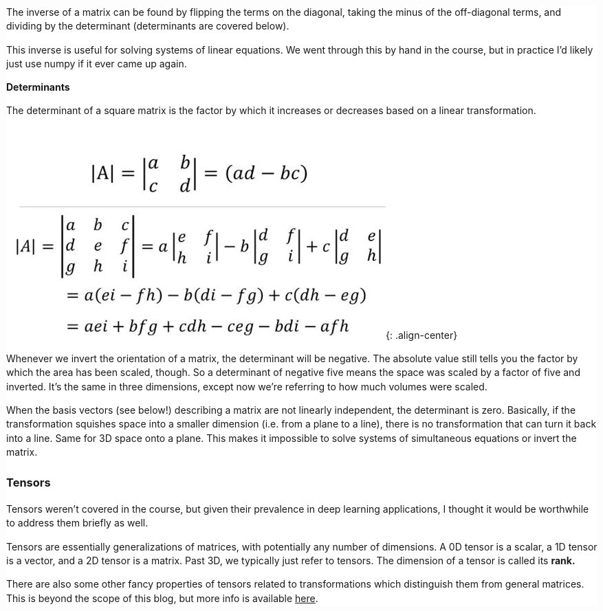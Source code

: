 The inverse of a matrix can be found by flipping the terms on the diagonal, taking the minus of the off-diagonal terms, and dividing by the determinant (determinants are covered below).
 
This inverse is useful for solving systems of linear equations. We went through this by hand in the course, but in practice I’d likely just use numpy if it ever came up again.

 
**Determinants**
 
The determinant of a square matrix is the factor by which it increases or decreases based on a linear transformation.
 
![image-center](/images/linear_algebra/determinant.png){: .align-center}
 
Whenever we invert the orientation of a matrix, the determinant will be negative. The absolute value still tells you the factor by which the area has been scaled, though. So a determinant of negative five means the space was scaled by a factor of five and inverted. It’s the same in three dimensions, except now we’re referring to how much volumes were scaled. 

When the basis vectors (see below!) describing a matrix are not linearly independent, the determinant is zero. Basically, if the transformation squishes space into a smaller dimension (i.e. from a plane to a line), there is no transformation that can turn it back into a line. Same for 3D space onto a plane. This makes it impossible to solve systems of simultaneous equations or invert the matrix. 


### Tensors

Tensors weren’t covered in the course, but given their prevalence in deep learning applications, I thought it would be worthwhile to address them briefly as well.

Tensors are essentially generalizations of matrices, with potentially any number of dimensions. A 0D tensor is a scalar, a 1D tensor is a vector, and a 2D tensor is a matrix. Past 3D, we typically just refer to tensors. The dimension of a tensor is called its **rank.** 

There are also some other fancy properties of tensors related to transformations which distinguish them from general matrices. This is beyond the scope of this blog, but more info is available [here](https://medium.com/@quantumsteinke/whats-the-difference-between-a-matrix-and-a-tensor-4505fbdc576c).
